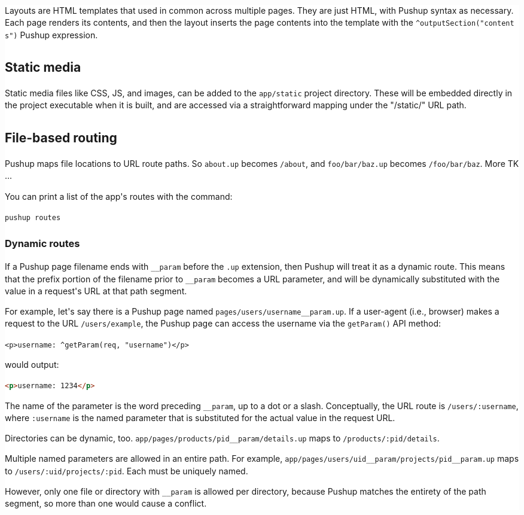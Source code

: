 Layouts are HTML templates that used in common across multiple pages. They are
just HTML, with Pushup syntax as necessary. Each page renders its contents, and
then the layout inserts the page contents into the template with the
`^outputSection("contents")` Pushup expression.

## Static media

Static media files like CSS, JS, and images, can be added to the `app/static`
project directory. These will be embedded directly in the project executable
when it is built, and are accessed via a straightforward mapping under the
"/static/" URL path.

## File-based routing

Pushup maps file locations to URL route paths. So `about.up` becomes
`/about`, and `foo/bar/baz.up` becomes `/foo/bar/baz`. More TK ...

You can print a list of the app's routes with the command:

```shell
pushup routes
```

### Dynamic routes

If a Pushup page filename ends with `__param` before the `.up` extension, then
Pushup will treat it as a dynamic route. This means that the prefix portion of
the filename prior to `__param` becomes a URL parameter, and will be dynamically
substituted with the value in a request's URL at that path segment.

For example, let's say there is a Pushup page named `pages/users/username__param.up`.
If a user-agent (i.e., browser) makes a request to the URL `/users/example`, the
Pushup page can access the username via the `getParam()` API method:

```pushup
<p>username: ^getParam(req, "username")</p>
```

would output:

```html
<p>username: 1234</p>
```

The name of the parameter is the word preceding `__param`, up to a dot or a
slash. Conceptually, the URL route is `/users/:username`, where `:username`
is the named parameter that is substituted for the actual value in the
request URL.

Directories can be dynamic, too. `app/pages/products/pid__param/details.up` maps
to `/products/:pid/details`.

Multiple named parameters are allowed in an entire path. For
example, `app/pages/users/uid__param/projects/pid__param.up` maps to
`/users/:uid/projects/:pid`. Each must be uniquely named.

However, only one file or directory with `__param` is allowed per directory,
because Pushup matches the entirety of the path segment, so more than one would
cause a conflict.

